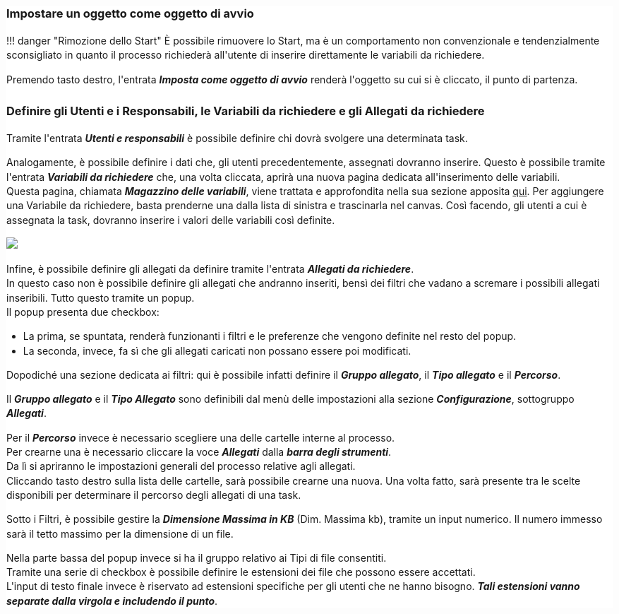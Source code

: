 ### Impostare un oggetto come oggetto di avvio

!!! danger "Rimozione dello Start"
    È possibile rimuovere lo Start, ma è un comportamento non convenzionale e tendenzialmente sconsigliato in quanto il processo richiederà all'utente di inserire direttamente le variabili da richiedere.

Premendo tasto destro, l'entrata **_Imposta come oggetto di avvio_** renderà l'oggetto su cui si è cliccato, il punto di partenza.

### Definire gli Utenti e i Responsabili, le Variabili da richiedere e gli Allegati da richiedere

Tramite l'entrata **_Utenti e responsabili_** è possibile definire chi dovrà svolgere una determinata task.

Analogamente, è possibile definire i dati che, gli utenti precedentemente, assegnati dovranno inserire.
Questo è possibile tramite l'entrata **_Variabili da richiedere_** che, una volta cliccata, aprirà una nuova pagina dedicata all'inserimento delle variabili.  
Questa pagina, chiamata **_Magazzino delle variabili_**, viene trattata e approfondita nella sua sezione apposita [qui](MagazzinoVariabili.md).
Per aggiungere una Variabile da richiedere, basta prenderne una dalla lista di sinistra e trascinarla nel canvas.
Così facendo, gli utenti a cui è assegnata la task, dovranno inserire i valori delle variabili così definite.

![](../assets/inserimentoVarUserTask.gif)

Infine, è possibile definire gli allegati da definire tramite l'entrata **_Allegati da richiedere_**.  
In questo caso non è possibile definire gli allegati che andranno inseriti, bensì dei filtri che vadano a scremare i possibili allegati inseribili. Tutto questo tramite un popup.  
Il popup presenta due checkbox:

* La prima, se spuntata, renderà funzionanti i filtri e le preferenze che vengono definite nel resto del popup.
* La seconda, invece, fa sì che gli allegati caricati non possano essere poi modificati.

Dopodiché una sezione dedicata ai filtri: qui è possibile infatti definire il **_Gruppo allegato_**, il **_Tipo allegato_** e il **_Percorso_**.  

Il **_Gruppo allegato_** e il **_Tipo Allegato_** sono definibili dal menù delle impostazioni alla sezione **_Configurazione_**, sottogruppo **_Allegati_**.  

Per il **_Percorso_** invece è necessario scegliere una delle cartelle interne al processo.  
Per crearne una è necessario cliccare la voce **_Allegati_** dalla **_barra degli strumenti_**.  
Da lì si apriranno le impostazioni generali del processo relative agli allegati.  
Cliccando tasto destro sulla lista delle cartelle, sarà possibile crearne una nuova. Una volta fatto, sarà presente tra le scelte disponibili per determinare il percorso degli allegati di una task.

Sotto i Filtri, è possibile gestire la **_Dimensione Massima in KB_** (Dim. Massima kb), tramite un input numerico.
Il numero immesso sarà il tetto massimo per la dimensione di un file.  

Nella parte bassa del popup invece si ha il gruppo relativo ai Tipi di file consentiti.  
Tramite una serie di checkbox è possibile definire le estensioni dei file che possono essere accettati.  
L'input di testo finale invece è riservato ad estensioni specifiche per gli utenti che ne hanno bisogno. **_Tali estensioni vanno separate dalla virgola e includendo il punto_**.
